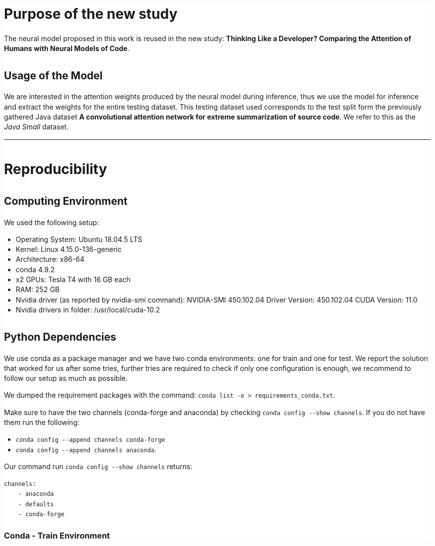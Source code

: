 # Purpose of the new study

The neural model proposed in this work is reused in the new study: **Thinking Like a Developer? Comparing the Attention of Humans with Neural Models of Code**.

## Usage of the Model
We are interested in the attention weights produced by the neural model during inference, thus we use the model for inference and extract the weights for the entire testing dataset. This testing dataset used corresponds to the test split form the previously gathered Java dataset **A convolutional attention network for extreme summarization of source code**. We refer to this as the *Java Small* dataset.

------------------
# Reproducibility

## Computing Environment

We used the following setup:
- Operating System: Ubuntu 18.04.5 LTS
- Kernel: Linux 4.15.0-136-generic
- Architecture: x86-64
- conda 4.9.2
- x2 GPUs: Tesla T4 with 16 GB each
- RAM: 252 GB
- Nvidia driver (as reported by nvidia-smi command): NVIDIA-SMI 450.102.04   Driver Version: 450.102.04   CUDA Version: 11.0
- Nvidia drivers in folder: /usr/local/cuda-10.2

## Python Dependencies

We use conda as a package manager and we have two conda environments: one for train and one for test. We report the solution that worked for us after some tries, further tries are required to check if only one configuration is enough, we recommend to follow our setup as much as possible.

We dumped the requirement packages with the command: ```conda list -e > requirements_conda.txt```.

Make sure to have the two channels (conda-forge and anaconda) by checking ```conda config --show channels```. If you do not have them run the following:
- ```conda config --append channels conda-forge```
-  ```conda config --append channels anaconda```.

Our command run ```conda config --show channels``` returns:
```console
channels:
    - anaconda
    - defaults
    - conda-forge
```

### Conda - Train Environment
